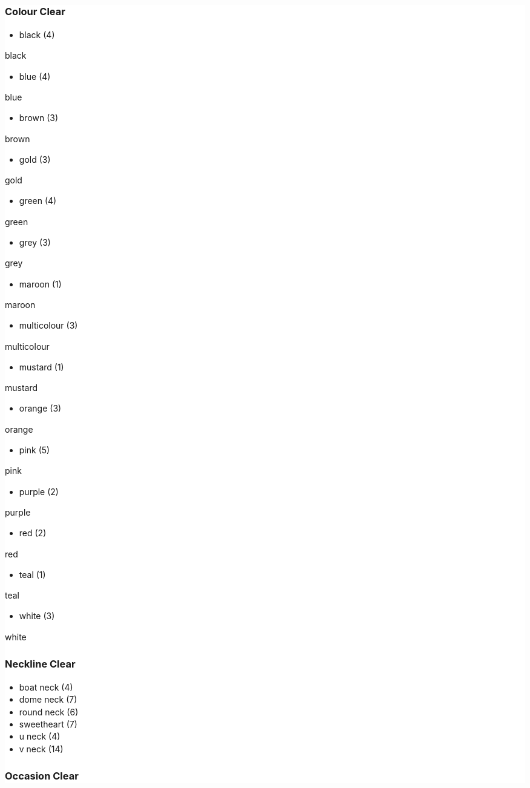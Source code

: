 ### Colour Clear

- black (4)

black
- blue (4)

blue
- brown (3)

brown
- gold (3)

gold
- green (4)

green
- grey (3)

grey
- maroon (1)

maroon
- multicolour (3)

multicolour
- mustard (1)

mustard
- orange (3)

orange
- pink (5)

pink
- purple (2)

purple
- red (2)

red
- teal (1)

teal
- white (3)

white

### Neckline Clear

- boat neck (4)
- dome neck (7)
- round neck (6)
- sweetheart (7)
- u neck (4)
- v neck (14)

### Occasion Clear
